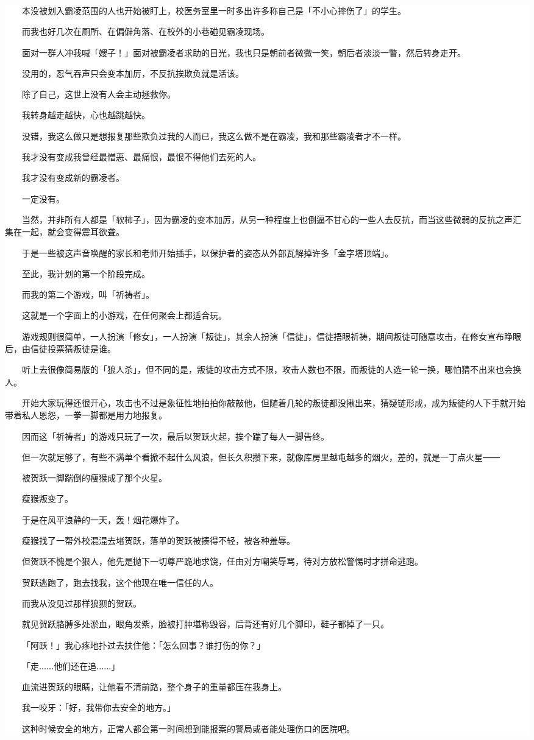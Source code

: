 &emsp;&emsp;本没被划入霸凌范围的人也开始被盯上，校医务室里一时多出许多称自己是「不小心摔伤了」的学生。  
  
&emsp;&emsp;而我也好几次在厕所、在偏僻角落、在校外的小巷碰见霸凌现场。  
  
&emsp;&emsp;面对一群人冲我喊「嫂子！」面对被霸凌者求助的目光，我也只是朝前者微微一笑，朝后者淡淡一瞥，然后转身走开。  
  
&emsp;&emsp;没用的，忍气吞声只会变本加厉，不反抗挨欺负就是活该。  
  
&emsp;&emsp;除了自己，这世上没有人会主动拯救你。  
  
&emsp;&emsp;我转身越走越快，心也越跳越快。  
  
&emsp;&emsp;没错，我这么做只是想报复那些欺负过我的人而已，我这么做不是在霸凌，我和那些霸凌者才不一样。  
  
&emsp;&emsp;我才没有变成我曾经最憎恶、最痛恨，最恨不得他们去死的人。  
  
&emsp;&emsp;我才没有变成新的霸凌者。  
  
&emsp;&emsp;一定没有。  
  
&emsp;&emsp;当然，并非所有人都是「软柿子」，因为霸凌的变本加厉，从另一种程度上也倒逼不甘心的一些人去反抗，而当这些微弱的反抗之声汇集在一起，就会变得震耳欲聋。  
  
&emsp;&emsp;于是一些被这声音唤醒的家长和老师开始插手，以保护者的姿态从外部瓦解掉许多「金字塔顶端」。  
  
&emsp;&emsp;至此，我计划的第一个阶段完成。  
  
&emsp;&emsp;而我的第二个游戏，叫「祈祷者」。  
  
&emsp;&emsp;这就是一个字面上的小游戏，在任何聚会上都适合玩。  
  
&emsp;&emsp;游戏规则很简单，一人扮演「修女」，一人扮演「叛徒」，其余人扮演「信徒」，信徒捂眼祈祷，期间叛徒可随意攻击，在修女宣布睁眼后，由信徒投票猜叛徒是谁。  
  
&emsp;&emsp;听上去很像简易版的「狼人杀」，但不同的是，叛徒的攻击方式不限，攻击人数也不限，而叛徒的人选一轮一换，哪怕猜不出来也会换人。  
  
&emsp;&emsp;开始大家玩得还很开心，攻击也不过是象征性地拍拍你敲敲他，但随着几轮的叛徒都没揪出来，猜疑链形成，成为叛徒的人下手就开始带着私人恩怨，一拳一脚都是用力地报复。  
  
&emsp;&emsp;因而这「祈祷者」的游戏只玩了一次，最后以贺跃火起，挨个踹了每人一脚告终。  
  
&emsp;&emsp;但一次就足够了，有些不满单个看掀不起什么风浪，但长久积攒下来，就像库房里越屯越多的烟火，差的，就是一丁点火星——  
  
&emsp;&emsp;被贺跃一脚踹倒的瘦猴成了那个火星。  
  
&emsp;&emsp;瘦猴叛变了。  
  
&emsp;&emsp;于是在风平浪静的一天，轰！烟花爆炸了。  
  
&emsp;&emsp;瘦猴找了一帮外校混混去堵贺跃，落单的贺跃被揍得不轻，被各种羞辱。  
  
&emsp;&emsp;但贺跃不愧是个狠人，他先是抛下一切尊严跪地求饶，任由对方嘲笑辱骂，待对方放松警惕时才拼命逃跑。  
  
&emsp;&emsp;贺跃逃跑了，跑去找我，这个他现在唯一信任的人。  
  
&emsp;&emsp;而我从没见过那样狼狈的贺跃。  
  
&emsp;&emsp;就见贺跃胳膊多处淤血，眼角发紫，脸被打肿堪称毀容，后背还有好几个脚印，鞋子都掉了一只。  
  
&emsp;&emsp;「阿跃！」我心疼地扑过去扶住他：「怎么回事？谁打伤的你？」  
  
&emsp;&emsp;「走……他们还在追……」  
  
&emsp;&emsp;血流进贺跃的眼睛，让他看不清前路，整个身子的重量都压在我身上。  
  
&emsp;&emsp;我一咬牙：「好，我带你去安全的地方。」  
  
&emsp;&emsp;这种时候安全的地方，正常人都会第一时间想到能报案的警局或者能处理伤口的医院吧。  
  